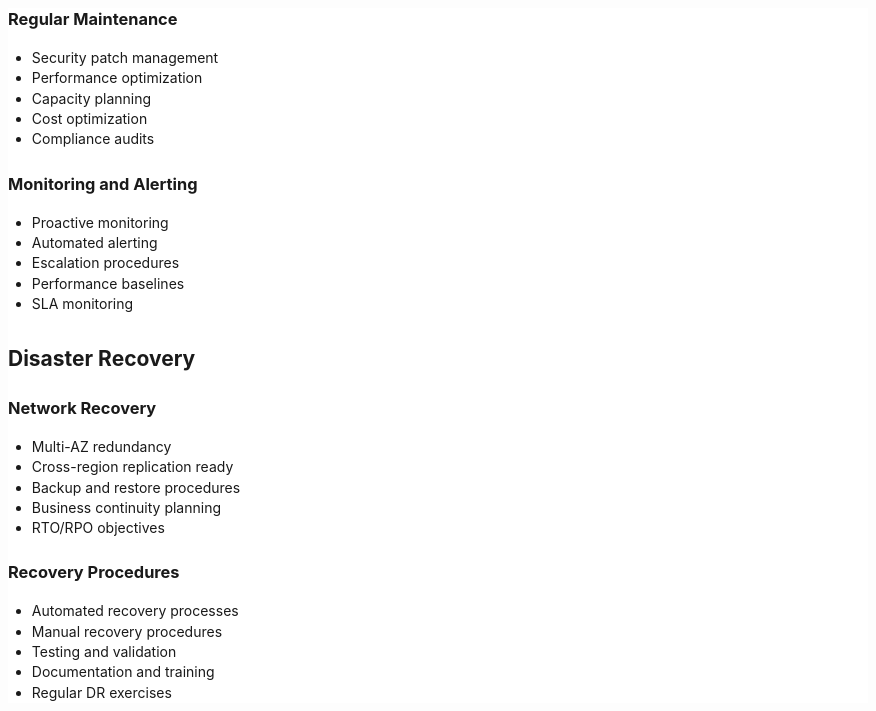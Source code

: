 ### Regular Maintenance
- Security patch management
- Performance optimization
- Capacity planning
- Cost optimization
- Compliance audits

### Monitoring and Alerting
- Proactive monitoring
- Automated alerting
- Escalation procedures
- Performance baselines
- SLA monitoring

## Disaster Recovery

### Network Recovery
- Multi-AZ redundancy
- Cross-region replication ready
- Backup and restore procedures
- Business continuity planning
- RTO/RPO objectives

### Recovery Procedures
- Automated recovery processes
- Manual recovery procedures
- Testing and validation
- Documentation and training
- Regular DR exercises 
